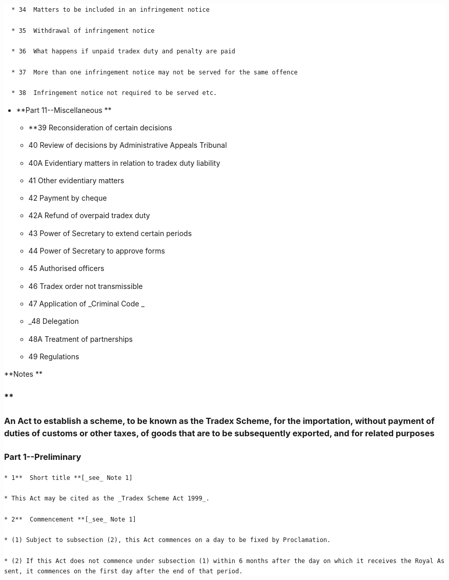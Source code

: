       * 34	Matters to be included in an infringement notice	 

      * 35	Withdrawal of infringement notice	 

      * 36	What happens if unpaid tradex duty and penalty are paid	 

      * 37	More than one infringement notice may not be served for the same offence	 

      * 38	Infringement notice not required to be served etc.	 

   * **Part 11--Miscellaneous	 **

      * **39	Reconsideration of certain decisions	 

      * 40	Review of decisions by Administrative Appeals Tribunal	 

      * 40A	Evidentiary matters in relation to tradex duty liability	 

      * 41	Other evidentiary matters	 

      * 42	Payment by cheque	 

      * 42A	Refund of overpaid tradex duty	 

      * 43	Power of Secretary to extend certain periods	 

      * 44	Power of Secretary to approve forms	 

      * 45	Authorised officers	 

      * 46	Tradex order not transmissible	 

      * 47	Application of _Criminal Code	 _

      * _48	Delegation	 

      * 48A	Treatment of partnerships	 

      * 49	Regulations	 

**Notes	 **

### **
### An Act to establish a scheme, to be known as the Tradex Scheme, for the importation, without payment of duties of customs or other taxes, of goods that are to be subsequently exported, and for related purposes


### Part 1--Preliminary

    * 1**  Short title **[_see_ Note 1]

    * This Act may be cited as the _Tradex Scheme Act 1999_.

    * 2**  Commencement **[_see_ Note 1]

    * (1) Subject to subsection (2), this Act commences on a day to be fixed by Proclamation.

    * (2) If this Act does not commence under subsection (1) within 6 months after the day on which it receives the Royal Assent, it commences on the first day after the end of that period.

